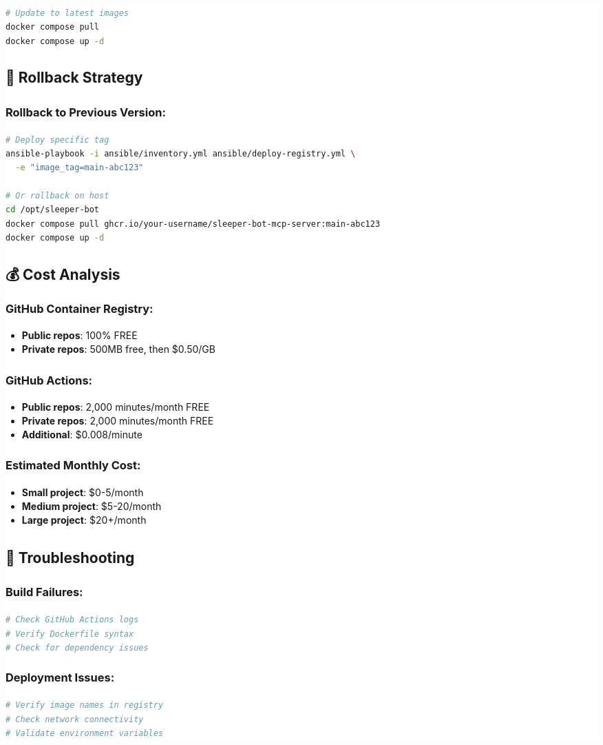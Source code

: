 ```bash
# Update to latest images
docker compose pull
docker compose up -d
```

## 🔄 Rollback Strategy

### **Rollback to Previous Version:**
```bash
# Deploy specific tag
ansible-playbook -i ansible/inventory.yml ansible/deploy-registry.yml \
  -e "image_tag=main-abc123"

# Or rollback on host
cd /opt/sleeper-bot
docker compose pull ghcr.io/your-username/sleeper-bot-mcp-server:main-abc123
docker compose up -d
```

## 💰 Cost Analysis

### **GitHub Container Registry:**
- **Public repos**: 100% FREE
- **Private repos**: 500MB free, then $0.50/GB

### **GitHub Actions:**
- **Public repos**: 2,000 minutes/month FREE
- **Private repos**: 2,000 minutes/month FREE
- **Additional**: $0.008/minute

### **Estimated Monthly Cost:**
- **Small project**: $0-5/month
- **Medium project**: $5-20/month
- **Large project**: $20+/month

## 🚨 Troubleshooting

### **Build Failures:**
```bash
# Check GitHub Actions logs
# Verify Dockerfile syntax
# Check for dependency issues
```

### **Deployment Issues:**
```bash
# Verify image names in registry
# Check network connectivity
# Validate environment variables
```
